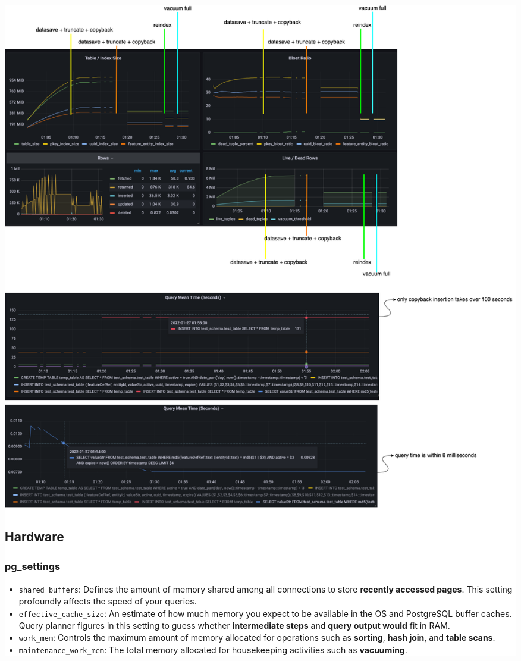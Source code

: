 ![db_truncate](pix/db_truncate.png)

## Hardware

### pg_settings

* `shared_buffers`: Defines the amount of memory shared among all connections to store **recently accessed pages**. This setting profoundly affects the speed of your queries.
* `effective_cache_size`: An estimate of how much memory you expect to be available in the OS and PostgreSQL buffer caches. Query planner figures in this setting to guess whether **intermediate steps** and **query output would** fit in RAM.
* `work_mem`: Controls the maximum amount of memory allocated for operations such as **sorting**, **hash join**, and **table scans**. 
* `maintenance_work_mem`: The total memory allocated for housekeeping activities such as **vacuuming**.
